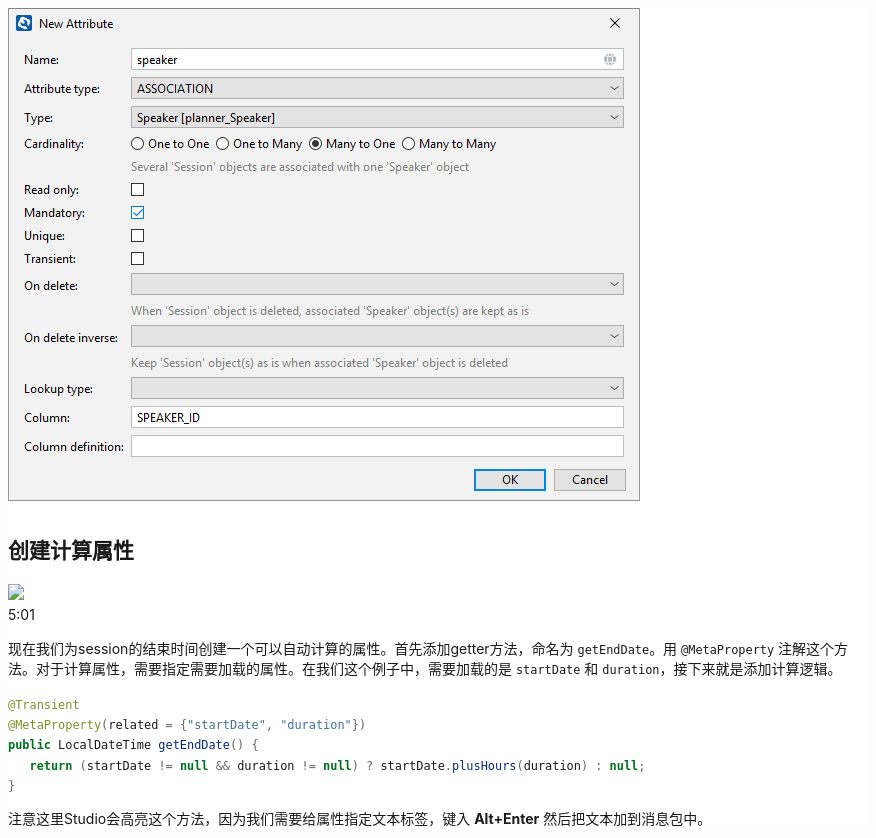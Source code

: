 ![](/images/learn/v14/qs-screen10.png)

<div id="chapter3" class="section"></div>

## 创建计算属性

<div class="timestamp-wrapper">
   <a id="stamp3" class="timestamp-wrapper-buttons"><div class="timestamp">
    <img src="/images/learn/play.svg" class="delta">
    <div class="video-time">5:01</div>
  </div></a>
</div>

现在我们为session的结束时间创建一个可以自动计算的属性。首先添加getter方法，命名为 ```getEndDate```。用 ```@MetaProperty``` 注解这个方法。对于计算属性，需要指定需要加载的属性。在我们这个例子中，需要加载的是 ```startDate``` 和 ```duration```，接下来就是添加计算逻辑。

```java
@Transient
@MetaProperty(related = {"startDate", "duration"})
public LocalDateTime getEndDate() {
   return (startDate != null && duration != null) ? startDate.plusHours(duration) : null;
}
```    
注意这里Studio会高亮这个方法，因为我们需要给属性指定文本标签，键入 **Alt+Enter** 然后把文本加到消息包中。
